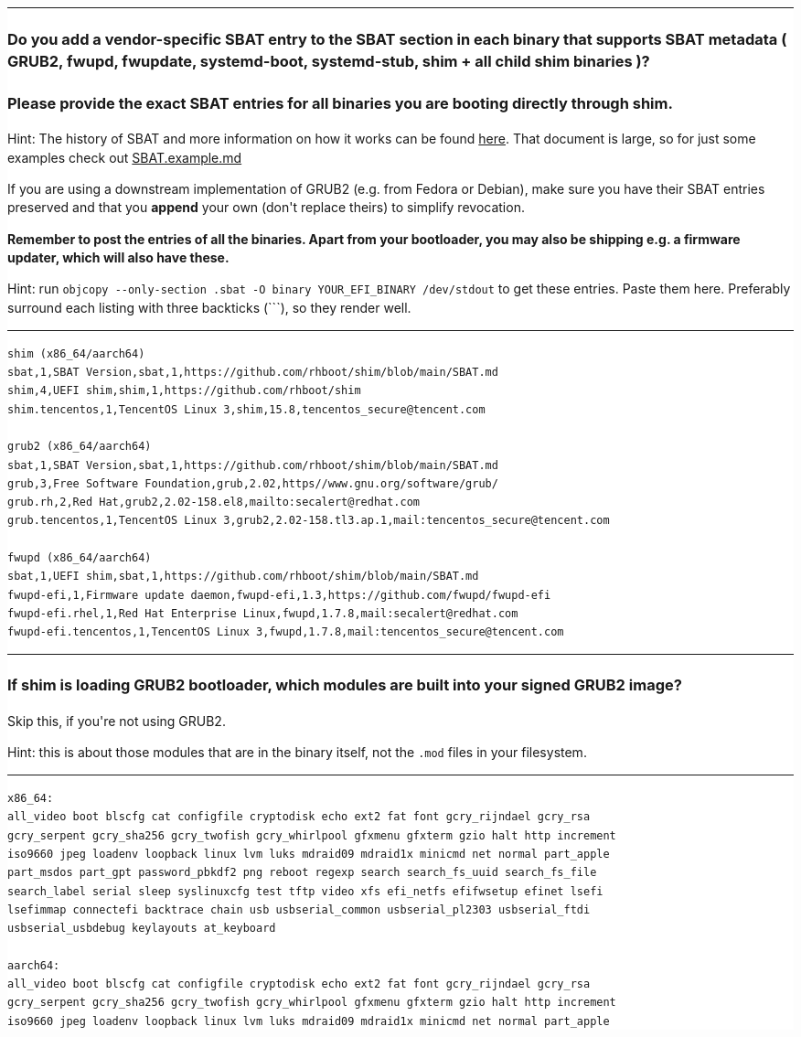 *******************************************************************************
### Do you add a vendor-specific SBAT entry to the SBAT section in each binary that supports SBAT metadata ( GRUB2, fwupd, fwupdate, systemd-boot, systemd-stub, shim + all child shim binaries )?
### Please provide the exact SBAT entries for all binaries you are booting directly through shim.
Hint: The history of SBAT and more information on how it works can be found [here](https://github.com/rhboot/shim/blob/main/SBAT.md). That document is large, so for just some examples check out [SBAT.example.md](https://github.com/rhboot/shim/blob/main/SBAT.example.md)

If you are using a downstream implementation of GRUB2 (e.g. from Fedora or Debian), make sure you have their SBAT entries preserved and that you **append** your own (don't replace theirs) to simplify revocation.

**Remember to post the entries of all the binaries. Apart from your bootloader, you may also be shipping e.g. a firmware updater, which will also have these.**

Hint: run `objcopy --only-section .sbat -O binary YOUR_EFI_BINARY /dev/stdout` to get these entries. Paste them here. Preferably surround each listing with three backticks (\`\`\`), so they render well.
*******************************************************************************
```
shim (x86_64/aarch64)
sbat,1,SBAT Version,sbat,1,https://github.com/rhboot/shim/blob/main/SBAT.md
shim,4,UEFI shim,shim,1,https://github.com/rhboot/shim
shim.tencentos,1,TencentOS Linux 3,shim,15.8,tencentos_secure@tencent.com

grub2 (x86_64/aarch64)
sbat,1,SBAT Version,sbat,1,https://github.com/rhboot/shim/blob/main/SBAT.md
grub,3,Free Software Foundation,grub,2.02,https//www.gnu.org/software/grub/
grub.rh,2,Red Hat,grub2,2.02-158.el8,mailto:secalert@redhat.com
grub.tencentos,1,TencentOS Linux 3,grub2,2.02-158.tl3.ap.1,mail:tencentos_secure@tencent.com

fwupd (x86_64/aarch64)
sbat,1,UEFI shim,sbat,1,https://github.com/rhboot/shim/blob/main/SBAT.md
fwupd-efi,1,Firmware update daemon,fwupd-efi,1.3,https://github.com/fwupd/fwupd-efi
fwupd-efi.rhel,1,Red Hat Enterprise Linux,fwupd,1.7.8,mail:secalert@redhat.com
fwupd-efi.tencentos,1,TencentOS Linux 3,fwupd,1.7.8,mail:tencentos_secure@tencent.com
```

*******************************************************************************
### If shim is loading GRUB2 bootloader, which modules are built into your signed GRUB2 image?
Skip this, if you're not using GRUB2.

Hint: this is about those modules that are in the binary itself, not the `.mod` files in your filesystem.
*******************************************************************************
```
x86_64:
all_video boot blscfg cat configfile cryptodisk echo ext2 fat font gcry_rijndael gcry_rsa
gcry_serpent gcry_sha256 gcry_twofish gcry_whirlpool gfxmenu gfxterm gzio halt http increment
iso9660 jpeg loadenv loopback linux lvm luks mdraid09 mdraid1x minicmd net normal part_apple
part_msdos part_gpt password_pbkdf2 png reboot regexp search search_fs_uuid search_fs_file
search_label serial sleep syslinuxcfg test tftp video xfs efi_netfs efifwsetup efinet lsefi
lsefimmap connectefi backtrace chain usb usbserial_common usbserial_pl2303 usbserial_ftdi
usbserial_usbdebug keylayouts at_keyboard

aarch64:
all_video boot blscfg cat configfile cryptodisk echo ext2 fat font gcry_rijndael gcry_rsa
gcry_serpent gcry_sha256 gcry_twofish gcry_whirlpool gfxmenu gfxterm gzio halt http increment
iso9660 jpeg loadenv loopback linux lvm luks mdraid09 mdraid1x minicmd net normal part_apple
```